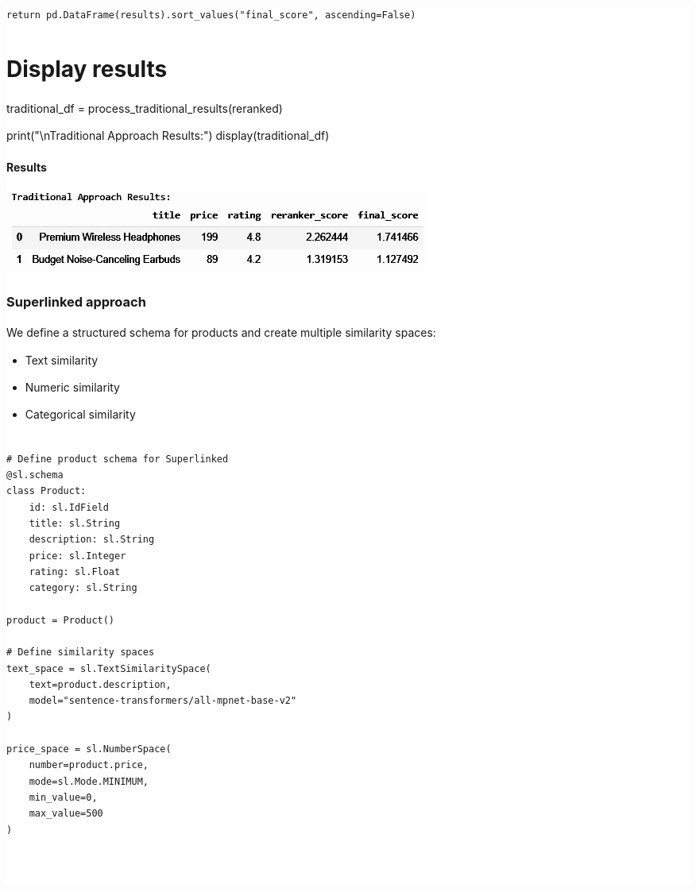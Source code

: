     return pd.DataFrame(results).sort_values("final_score", ascending=False)

# Display results
traditional_df = process_traditional_results(reranked)

print("\nTraditional Approach Results:")
display(traditional_df)
</code></pre>

#### Results

![](media/traditionalresults.png)

### Superlinked approach

We define a structured schema for products and create multiple
similarity spaces:

- Text similarity

- Numeric similarity

- Categorical similarity

<pre><code class="language-python">
# Define product schema for Superlinked
@sl.schema
class Product:
    id: sl.IdField
    title: sl.String
    description: sl.String
    price: sl.Integer
    rating: sl.Float
    category: sl.String

product = Product()

# Define similarity spaces
text_space = sl.TextSimilaritySpace(
    text=product.description,
    model="sentence-transformers/all-mpnet-base-v2"
)

price_space = sl.NumberSpace(
    number=product.price,
    mode=sl.Mode.MINIMUM,
    min_value=0,
    max_value=500
)
